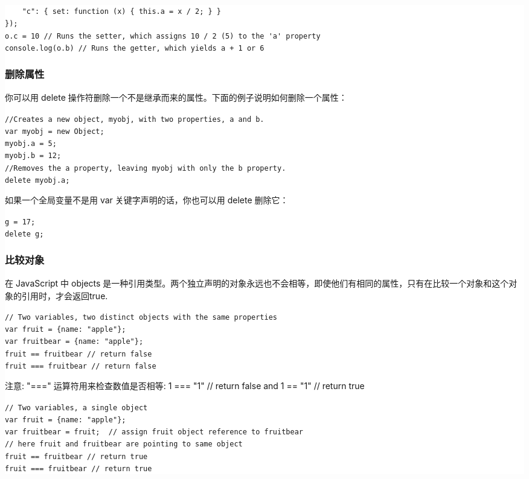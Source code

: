 ```
    "c": { set: function (x) { this.a = x / 2; } }
});
o.c = 10 // Runs the setter, which assigns 10 / 2 (5) to the 'a' property
console.log(o.b) // Runs the getter, which yields a + 1 or 6
```
### 删除属性
你可以用 delete 操作符删除一个不是继承而来的属性。下面的例子说明如何删除一个属性：

```
//Creates a new object, myobj, with two properties, a and b.
var myobj = new Object;
myobj.a = 5;
myobj.b = 12;
//Removes the a property, leaving myobj with only the b property.
delete myobj.a;
```
如果一个全局变量不是用 var 关键字声明的话，你也可以用 delete 删除它：

```
g = 17;
delete g;
```
### 比较对象
在 JavaScript 中 objects 是一种引用类型。两个独立声明的对象永远也不会相等，即使他们有相同的属性，只有在比较一个对象和这个对象的引用时，才会返回true.

```
// Two variables, two distinct objects with the same properties
var fruit = {name: "apple"};
var fruitbear = {name: "apple"};
fruit == fruitbear // return false
fruit === fruitbear // return false
```
注意: "===" 运算符用来检查数值是否相等: 1 === "1" // return false and 1 == "1" // return true

```
// Two variables, a single object
var fruit = {name: "apple"};
var fruitbear = fruit;  // assign fruit object reference to fruitbear
// here fruit and fruitbear are pointing to same object
fruit == fruitbear // return true
fruit === fruitbear // return true
```

